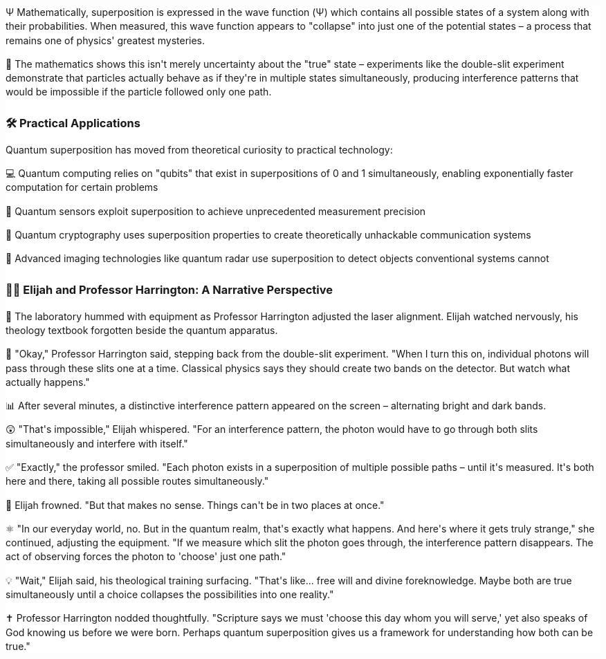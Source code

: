 Ψ Mathematically, superposition is expressed in the wave function (Ψ) which contains all possible states of a system along with their probabilities. When measured, this wave function appears to "collapse" into just one of the potential states – a process that remains one of physics' greatest mysteries.   
   
🔬 The mathematics shows this isn't merely uncertainty about the "true" state – experiments like the double-slit experiment demonstrate that particles actually behave as if they're in multiple states simultaneously, producing interference patterns that would be impossible if the particle followed only one path.   
   
### 🛠️ Practical Applications   
   
Quantum superposition has moved from theoretical curiosity to practical technology:   
   
💻 Quantum computing relies on "qubits" that exist in superpositions of 0 and 1 simultaneously, enabling exponentially faster computation for certain problems   
   
📡 Quantum sensors exploit superposition to achieve unprecedented measurement precision   
   
🔐 Quantum cryptography uses superposition properties to create theoretically unhackable communication systems   
   
📸 Advanced imaging technologies like quantum radar use superposition to detect objects conventional systems cannot   
   
### 👨‍🎓 Elijah and Professor Harrington: A Narrative Perspective   
   
🔬 The laboratory hummed with equipment as Professor Harrington adjusted the laser alignment. Elijah watched nervously, his theology textbook forgotten beside the quantum apparatus.   
   
🔴 "Okay," Professor Harrington said, stepping back from the double-slit experiment. "When I turn this on, individual photons will pass through these slits one at a time. Classical physics says they should create two bands on the detector. But watch what actually happens."   
   
📊 After several minutes, a distinctive interference pattern appeared on the screen – alternating bright and dark bands.   
   
😲 "That's impossible," Elijah whispered. "For an interference pattern, the photon would have to go through both slits simultaneously and interfere with itself."   
   
✅ "Exactly," the professor smiled. "Each photon exists in a superposition of multiple possible paths – until it's measured. It's both here and there, taking all possible routes simultaneously."   
   
🤨 Elijah frowned. "But that makes no sense. Things can't be in two places at once."   
   
⚛️ "In our everyday world, no. But in the quantum realm, that's exactly what happens. And here's where it gets truly strange," she continued, adjusting the equipment. "If we measure which slit the photon goes through, the interference pattern disappears. The act of observing forces the photon to 'choose' just one path."   
   
💡 "Wait," Elijah said, his theological training surfacing. "That's like... free will and divine foreknowledge. Maybe both are true simultaneously until a choice collapses the possibilities into one reality."   
   
✝️ Professor Harrington nodded thoughtfully. "Scripture says we must 'choose this day whom you will serve,' yet also speaks of God knowing us before we were born. Perhaps quantum superposition gives us a framework for understanding how both can be true."   
   